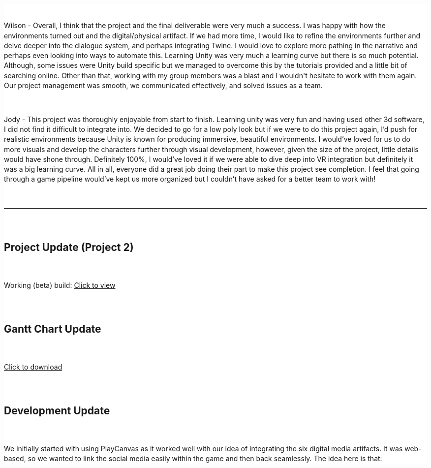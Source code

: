 <br>

Wilson - Overall, I think that the project and the final deliverable were very much a success. I was happy with how the environments turned out and the digital/physical artifact. If we had more time, I would like to refine the environments further and delve deeper into the dialogue system, and perhaps integrating Twine. I would love to explore more pathing in the narrative and perhaps even looking into ways to automate this. Learning Unity was very much a learning curve but there is so much potential. Although, some issues were Unity build specific but we managed to overcome this by the tutorials provided and a little bit of searching online. Other than that, working with my group members was a blast and I wouldn't hesitate to work with them again. Our project management was smooth, we communicated effectively, and solved issues as a team.

<br>

Jody - This project was thoroughly enjoyable from start to finish. Learning unity was very fun and having used other 3d software, I did not find it difficult to integrate into. We decided to go for a low poly look but if we were to do this project again, I’d push for realistic environments because Unity is known for producing immersive, beautiful environments. I would’ve loved for us to do more visuals and develop the characters further through visual development, however, given the size of the project, little details would have shone through. Definitely 100%, I would’ve loved it if we were able to dive deep into VR integration but definitely it was a big learning curve. All in all, everyone did a great job doing their part to make this project see completion. I feel that going through a game pipeline would’ve kept us more organized but I couldn’t have asked for a better team to work with!

<br>

-----

<br>

## Project Update (Project 2)

<br>

Working (beta) build: <a href="http://ixd1730.firebird.sheridanc.on.ca/TestBuild/">Click to view</a>

<br>

## Gantt Chart Update

<br>

<a href="http://ixd1730.firebird.sheridanc.on.ca/int_narrative/Gantt%20Chart%20v2.xlsx">Click to download</a>

<br>

## Development Update

<br>

We initially started with using PlayCanvas as it worked well with our idea of integrating the six digital media artifacts. It was web-based, so we wanted to link the social media easily within the game and then back seamlessly. The idea here is that:
